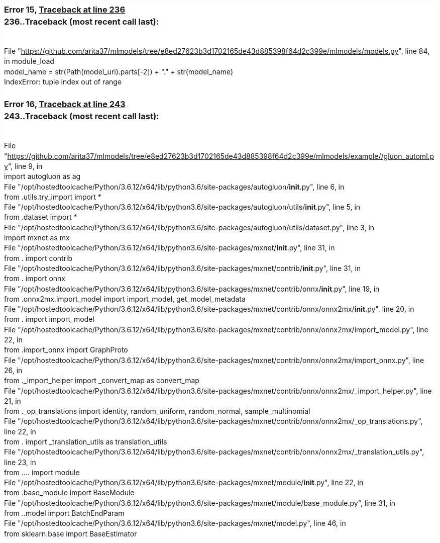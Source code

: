 

### Error 15, [Traceback at line 236](https://github.com/arita37/mlmodels_store/blob/master/log_jupyter/log_jupyter.py#L236)<br />236..Traceback (most recent call last):
<br />  File "https://github.com/arita37/mlmodels/tree/e8ed27623b3d1702165de43d885398f64d2c399e/mlmodels/models.py", line 84, in module_load
<br />    model_name = str(Path(model_uri).parts[-2]) + "." + str(model_name)
<br />IndexError: tuple index out of range



### Error 16, [Traceback at line 243](https://github.com/arita37/mlmodels_store/blob/master/log_jupyter/log_jupyter.py#L243)<br />243..Traceback (most recent call last):
<br />  File "https://github.com/arita37/mlmodels/tree/e8ed27623b3d1702165de43d885398f64d2c399e/mlmodels/example//gluon_automl.py", line 9, in <module>
<br />    import autogluon as ag
<br />  File "/opt/hostedtoolcache/Python/3.6.12/x64/lib/python3.6/site-packages/autogluon/__init__.py", line 6, in <module>
<br />    from .utils.try_import import *
<br />  File "/opt/hostedtoolcache/Python/3.6.12/x64/lib/python3.6/site-packages/autogluon/utils/__init__.py", line 5, in <module>
<br />    from .dataset import *
<br />  File "/opt/hostedtoolcache/Python/3.6.12/x64/lib/python3.6/site-packages/autogluon/utils/dataset.py", line 3, in <module>
<br />    import mxnet as mx
<br />  File "/opt/hostedtoolcache/Python/3.6.12/x64/lib/python3.6/site-packages/mxnet/__init__.py", line 31, in <module>
<br />    from . import contrib
<br />  File "/opt/hostedtoolcache/Python/3.6.12/x64/lib/python3.6/site-packages/mxnet/contrib/__init__.py", line 31, in <module>
<br />    from . import onnx
<br />  File "/opt/hostedtoolcache/Python/3.6.12/x64/lib/python3.6/site-packages/mxnet/contrib/onnx/__init__.py", line 19, in <module>
<br />    from .onnx2mx.import_model import import_model, get_model_metadata
<br />  File "/opt/hostedtoolcache/Python/3.6.12/x64/lib/python3.6/site-packages/mxnet/contrib/onnx/onnx2mx/__init__.py", line 20, in <module>
<br />    from . import import_model
<br />  File "/opt/hostedtoolcache/Python/3.6.12/x64/lib/python3.6/site-packages/mxnet/contrib/onnx/onnx2mx/import_model.py", line 22, in <module>
<br />    from .import_onnx import GraphProto
<br />  File "/opt/hostedtoolcache/Python/3.6.12/x64/lib/python3.6/site-packages/mxnet/contrib/onnx/onnx2mx/import_onnx.py", line 26, in <module>
<br />    from ._import_helper import _convert_map as convert_map
<br />  File "/opt/hostedtoolcache/Python/3.6.12/x64/lib/python3.6/site-packages/mxnet/contrib/onnx/onnx2mx/_import_helper.py", line 21, in <module>
<br />    from ._op_translations import identity, random_uniform, random_normal, sample_multinomial
<br />  File "/opt/hostedtoolcache/Python/3.6.12/x64/lib/python3.6/site-packages/mxnet/contrib/onnx/onnx2mx/_op_translations.py", line 22, in <module>
<br />    from . import _translation_utils as translation_utils
<br />  File "/opt/hostedtoolcache/Python/3.6.12/x64/lib/python3.6/site-packages/mxnet/contrib/onnx/onnx2mx/_translation_utils.py", line 23, in <module>
<br />    from .... import  module
<br />  File "/opt/hostedtoolcache/Python/3.6.12/x64/lib/python3.6/site-packages/mxnet/module/__init__.py", line 22, in <module>
<br />    from .base_module import BaseModule
<br />  File "/opt/hostedtoolcache/Python/3.6.12/x64/lib/python3.6/site-packages/mxnet/module/base_module.py", line 31, in <module>
<br />    from ..model import BatchEndParam
<br />  File "/opt/hostedtoolcache/Python/3.6.12/x64/lib/python3.6/site-packages/mxnet/model.py", line 46, in <module>
<br />    from sklearn.base import BaseEstimator